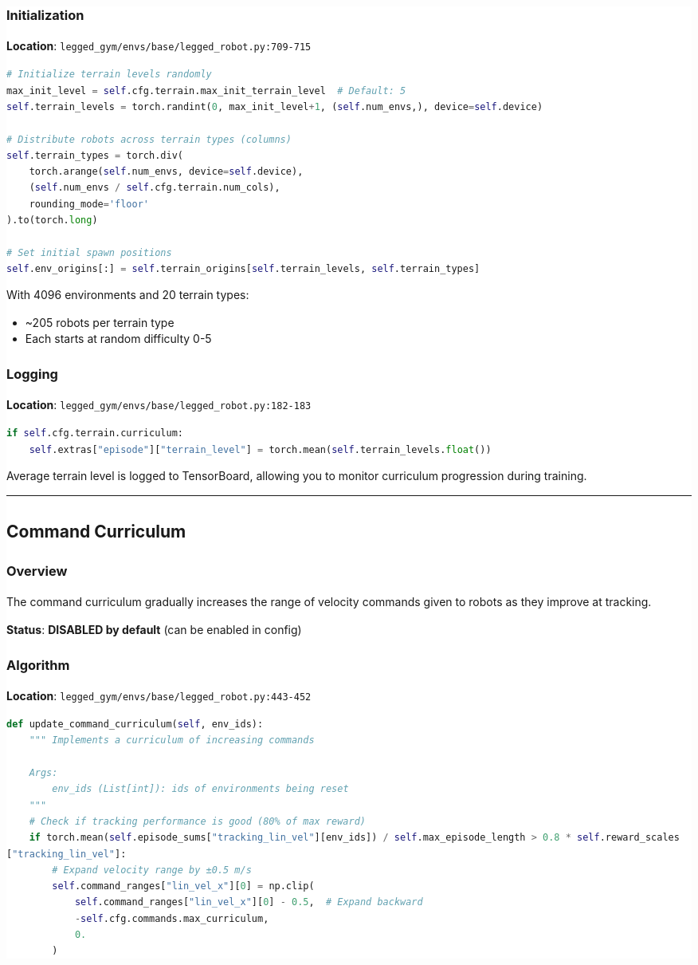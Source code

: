 ### Initialization

**Location**: `legged_gym/envs/base/legged_robot.py:709-715`

```python
# Initialize terrain levels randomly
max_init_level = self.cfg.terrain.max_init_terrain_level  # Default: 5
self.terrain_levels = torch.randint(0, max_init_level+1, (self.num_envs,), device=self.device)

# Distribute robots across terrain types (columns)
self.terrain_types = torch.div(
    torch.arange(self.num_envs, device=self.device),
    (self.num_envs / self.cfg.terrain.num_cols),
    rounding_mode='floor'
).to(torch.long)

# Set initial spawn positions
self.env_origins[:] = self.terrain_origins[self.terrain_levels, self.terrain_types]
```

With 4096 environments and 20 terrain types:
- ~205 robots per terrain type
- Each starts at random difficulty 0-5

### Logging

**Location**: `legged_gym/envs/base/legged_robot.py:182-183`

```python
if self.cfg.terrain.curriculum:
    self.extras["episode"]["terrain_level"] = torch.mean(self.terrain_levels.float())
```

Average terrain level is logged to TensorBoard, allowing you to monitor curriculum progression during training.

---

## Command Curriculum

### Overview

The command curriculum gradually increases the range of velocity commands given to robots as they improve at tracking.

**Status**: **DISABLED by default** (can be enabled in config)

### Algorithm

**Location**: `legged_gym/envs/base/legged_robot.py:443-452`

```python
def update_command_curriculum(self, env_ids):
    """ Implements a curriculum of increasing commands

    Args:
        env_ids (List[int]): ids of environments being reset
    """
    # Check if tracking performance is good (80% of max reward)
    if torch.mean(self.episode_sums["tracking_lin_vel"][env_ids]) / self.max_episode_length > 0.8 * self.reward_scales["tracking_lin_vel"]:
        # Expand velocity range by ±0.5 m/s
        self.command_ranges["lin_vel_x"][0] = np.clip(
            self.command_ranges["lin_vel_x"][0] - 0.5,  # Expand backward
            -self.cfg.commands.max_curriculum,
            0.
        )
```